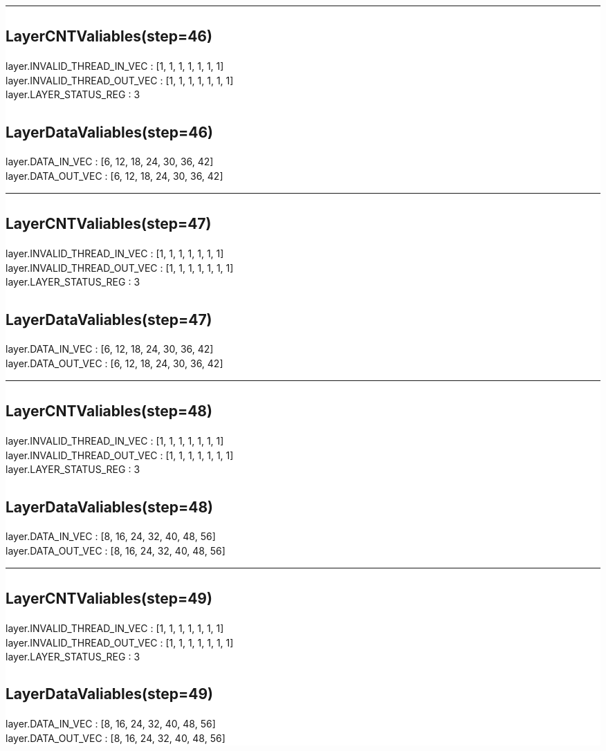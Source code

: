 ***

## LayerCNTValiables(step=46)  

layer.INVALID_THREAD_IN_VEC : [1, 1, 1, 1, 1, 1, 1]  
layer.INVALID_THREAD_OUT_VEC : [1, 1, 1, 1, 1, 1, 1]  
layer.LAYER_STATUS_REG : 3  

## LayerDataValiables(step=46)  

layer.DATA_IN_VEC : [6, 12, 18, 24, 30, 36, 42]  
layer.DATA_OUT_VEC : [6, 12, 18, 24, 30, 36, 42]  

***

## LayerCNTValiables(step=47)  

layer.INVALID_THREAD_IN_VEC : [1, 1, 1, 1, 1, 1, 1]  
layer.INVALID_THREAD_OUT_VEC : [1, 1, 1, 1, 1, 1, 1]  
layer.LAYER_STATUS_REG : 3  

## LayerDataValiables(step=47)  

layer.DATA_IN_VEC : [6, 12, 18, 24, 30, 36, 42]  
layer.DATA_OUT_VEC : [6, 12, 18, 24, 30, 36, 42]  

***

## LayerCNTValiables(step=48)  

layer.INVALID_THREAD_IN_VEC : [1, 1, 1, 1, 1, 1, 1]  
layer.INVALID_THREAD_OUT_VEC : [1, 1, 1, 1, 1, 1, 1]  
layer.LAYER_STATUS_REG : 3  

## LayerDataValiables(step=48)  

layer.DATA_IN_VEC : [8, 16, 24, 32, 40, 48, 56]  
layer.DATA_OUT_VEC : [8, 16, 24, 32, 40, 48, 56]  

***

## LayerCNTValiables(step=49)  

layer.INVALID_THREAD_IN_VEC : [1, 1, 1, 1, 1, 1, 1]  
layer.INVALID_THREAD_OUT_VEC : [1, 1, 1, 1, 1, 1, 1]  
layer.LAYER_STATUS_REG : 3  

## LayerDataValiables(step=49)  

layer.DATA_IN_VEC : [8, 16, 24, 32, 40, 48, 56]  
layer.DATA_OUT_VEC : [8, 16, 24, 32, 40, 48, 56]  
